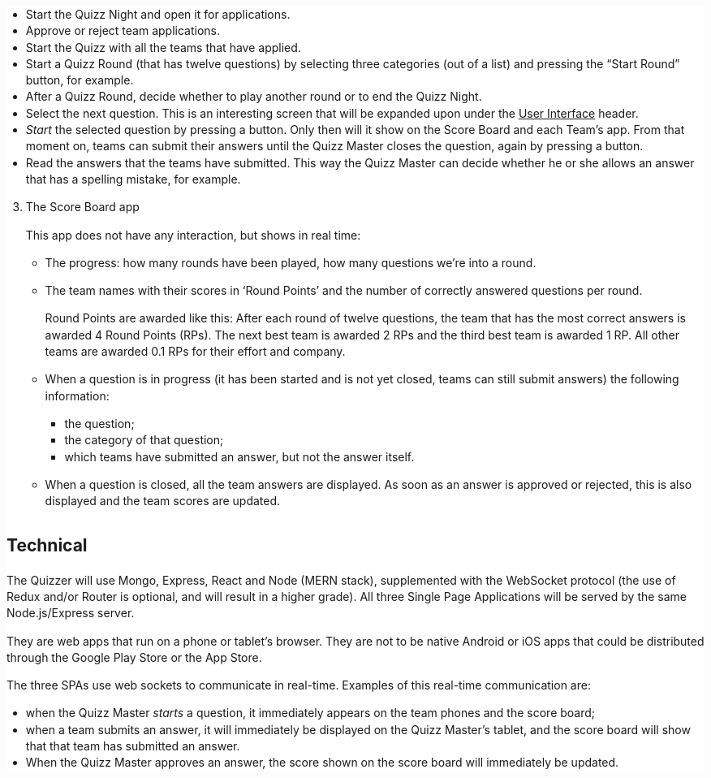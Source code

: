    - Start the Quizz Night and open it for applications.
   - Approve or reject team applications.
   - Start the Quizz with all the teams that have applied.
   - Start a Quizz Round (that has twelve questions) by selecting three categories (out of a list) and pressing the “Start Round” button, for example.
   - After a Quizz Round, decide whether to play another round or to end the Quizz Night.
   - Select the next question. This is an interesting screen that will be expanded upon under the [User Interface](#user-interface) header.
   - _Start_ the selected question by pressing a button. Only then will it show on the Score Board and each Team’s app. From that moment on, teams can submit their answers until the Quizz Master closes the question, again by pressing a button.
   - Read the answers that the teams have submitted. This way the Quizz Master can decide whether he or she allows an answer that has a spelling mistake, for example.

3. The Score Board app

   This app does not have any interaction, but shows in real time:

   - The progress: how many rounds have been played, how many questions we’re into a round.

   - The team names with their scores in ‘Round Points’ and the number of correctly answered questions per round.

     Round Points are awarded like this: After each round of twelve questions, the team that has the most correct answers is awarded 4 Round Points (RPs). The next best team is awarded 2 RPs and the third best team is awarded 1 RP. All other teams are awarded 0.1 RPs for their effort and company.

   - When a question is in progress (it has been started and is not yet closed, teams can still submit answers) the following information:

     - the question;
     - the category of that question;
     - which teams have submitted an answer, but not the answer itself.

   - When a question is closed, all the team answers are displayed. As soon as an answer is approved or rejected, this is also displayed and the team scores are updated.

## Technical

The Quizzer will use Mongo, Express, React and Node (MERN stack), supplemented with the WebSocket protocol (the use of Redux and/or Router is optional, and will result in a higher grade). All three Single Page Applications will be served by the same Node.js/Express server.

They are web apps that run on a phone or tablet’s browser. They are not to be native Android or iOS apps that could be distributed through the Google Play Store or the App Store.

The three SPAs use web sockets to communicate in real-time. Examples of this real-time communication are:

- when the Quizz Master _starts_ a question, it immediately appears on the team phones and the score board;
- when a team submits an answer, it will immediately be displayed on the Quizz Master’s tablet, and the score board will show that that team has submitted an answer.
- When the Quizz Master approves an answer, the score shown on the score board will immediately be updated.
